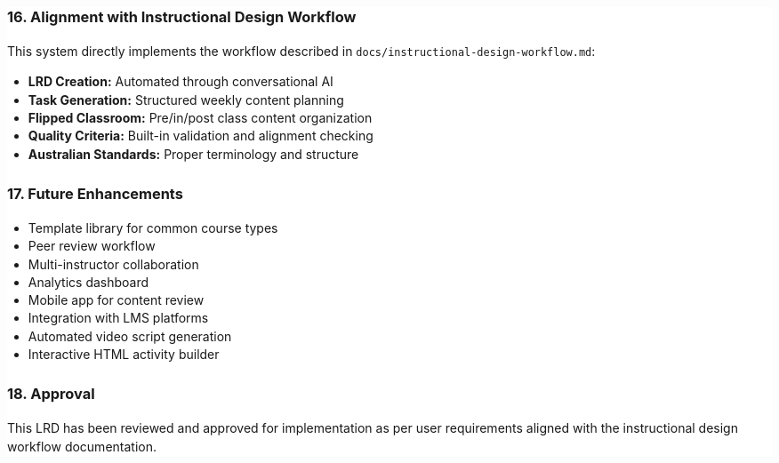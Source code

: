 ### 16. Alignment with Instructional Design Workflow
This system directly implements the workflow described in `docs/instructional-design-workflow.md`:
- **LRD Creation:** Automated through conversational AI
- **Task Generation:** Structured weekly content planning
- **Flipped Classroom:** Pre/in/post class content organization
- **Quality Criteria:** Built-in validation and alignment checking
- **Australian Standards:** Proper terminology and structure

### 17. Future Enhancements
- Template library for common course types
- Peer review workflow
- Multi-instructor collaboration
- Analytics dashboard
- Mobile app for content review
- Integration with LMS platforms
- Automated video script generation
- Interactive HTML activity builder

### 18. Approval
This LRD has been reviewed and approved for implementation as per user requirements aligned with the instructional design workflow documentation.